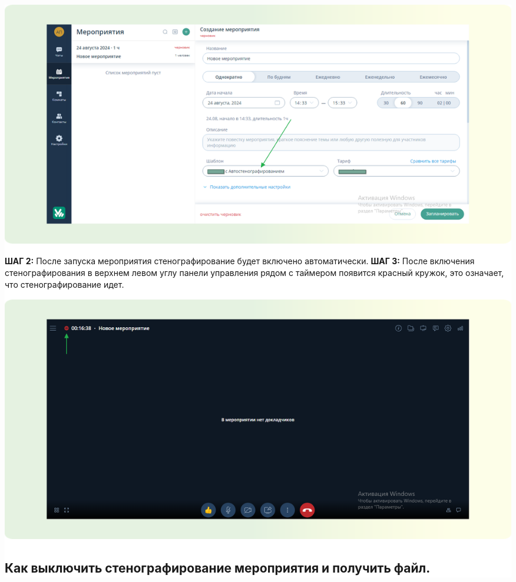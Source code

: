 ![image.png](../img/qv8image.png)

**ШАГ 2:** После запуска мероприятия стенографирование будет включено автоматически.
**ШАГ 3:** После включения стенографирования в верхнем левом углу панели управления рядом с таймером появится красный кружок, это означает, что стенографирование идет.

![image.png](../img/PMKimage.png)

## Как выключить стенографирование мероприятия и получить файл.
